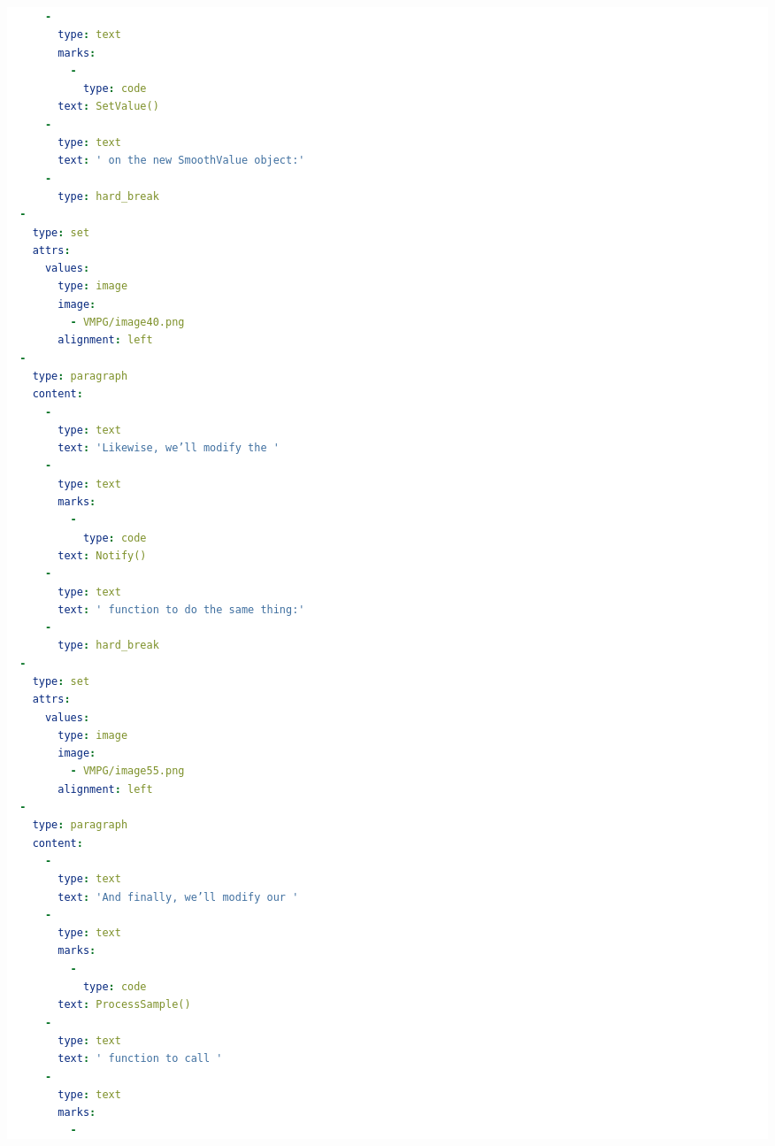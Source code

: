 ```yaml
      -
        type: text
        marks:
          -
            type: code
        text: SetValue()
      -
        type: text
        text: ' on the new SmoothValue object:'
      -
        type: hard_break
  -
    type: set
    attrs:
      values:
        type: image
        image:
          - VMPG/image40.png
        alignment: left
  -
    type: paragraph
    content:
      -
        type: text
        text: 'Likewise, we’ll modify the '
      -
        type: text
        marks:
          -
            type: code
        text: Notify()
      -
        type: text
        text: ' function to do the same thing:'
      -
        type: hard_break
  -
    type: set
    attrs:
      values:
        type: image
        image:
          - VMPG/image55.png
        alignment: left
  -
    type: paragraph
    content:
      -
        type: text
        text: 'And finally, we’ll modify our '
      -
        type: text
        marks:
          -
            type: code
        text: ProcessSample()
      -
        type: text
        text: ' function to call '
      -
        type: text
        marks:
          -
```